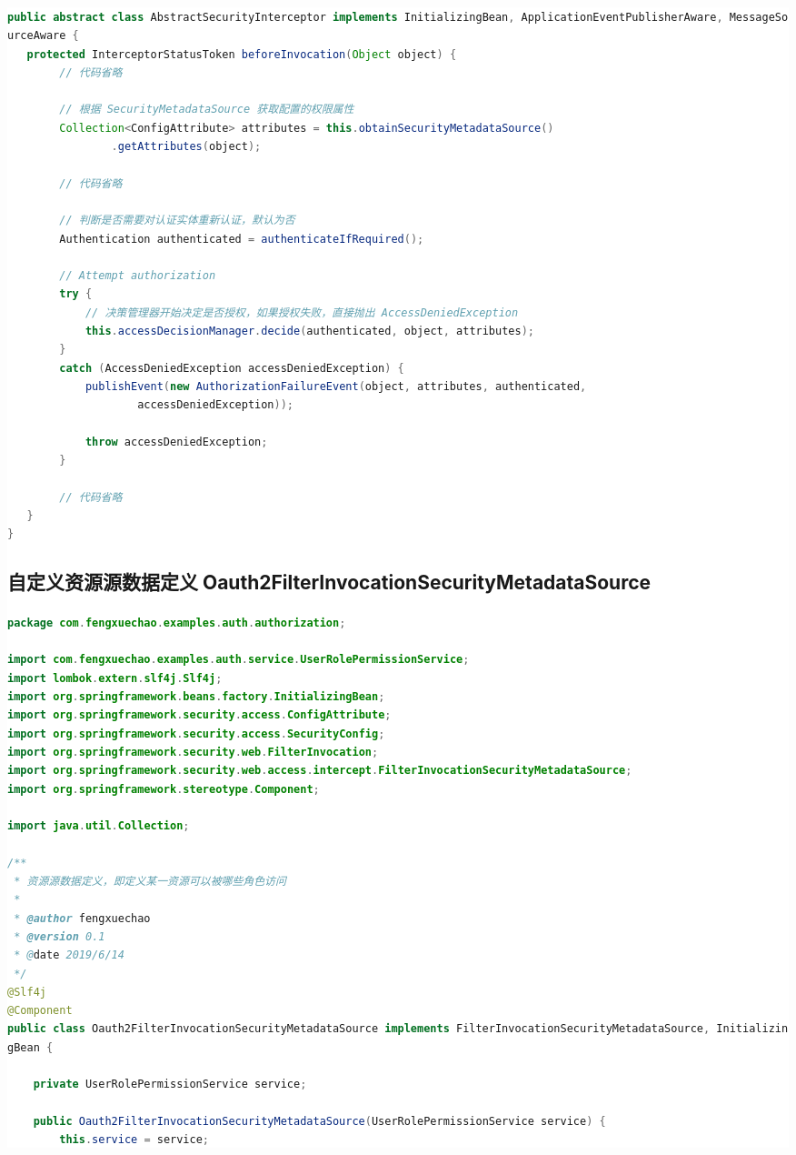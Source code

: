 ```java
public abstract class AbstractSecurityInterceptor implements InitializingBean, ApplicationEventPublisherAware, MessageSourceAware {
   protected InterceptorStatusToken beforeInvocation(Object object) {
		// 代码省略
        
        // 根据 SecurityMetadataSource 获取配置的权限属性
		Collection<ConfigAttribute> attributes = this.obtainSecurityMetadataSource()
				.getAttributes(object);

		// 代码省略

        // 判断是否需要对认证实体重新认证，默认为否
		Authentication authenticated = authenticateIfRequired();

		// Attempt authorization
		try {
			// 决策管理器开始决定是否授权，如果授权失败，直接抛出 AccessDeniedException
	        this.accessDecisionManager.decide(authenticated, object, attributes);
		}
		catch (AccessDeniedException accessDeniedException) {
			publishEvent(new AuthorizationFailureEvent(object, attributes, authenticated,
					accessDeniedException));

			throw accessDeniedException;
		}

		// 代码省略
   }
}
```
    
## 自定义资源源数据定义 Oauth2FilterInvocationSecurityMetadataSource

```java
package com.fengxuechao.examples.auth.authorization;

import com.fengxuechao.examples.auth.service.UserRolePermissionService;
import lombok.extern.slf4j.Slf4j;
import org.springframework.beans.factory.InitializingBean;
import org.springframework.security.access.ConfigAttribute;
import org.springframework.security.access.SecurityConfig;
import org.springframework.security.web.FilterInvocation;
import org.springframework.security.web.access.intercept.FilterInvocationSecurityMetadataSource;
import org.springframework.stereotype.Component;

import java.util.Collection;

/**
 * 资源源数据定义，即定义某一资源可以被哪些角色访问
 *
 * @author fengxuechao
 * @version 0.1
 * @date 2019/6/14
 */
@Slf4j
@Component
public class Oauth2FilterInvocationSecurityMetadataSource implements FilterInvocationSecurityMetadataSource, InitializingBean {

    private UserRolePermissionService service;

    public Oauth2FilterInvocationSecurityMetadataSource(UserRolePermissionService service) {
        this.service = service;
```